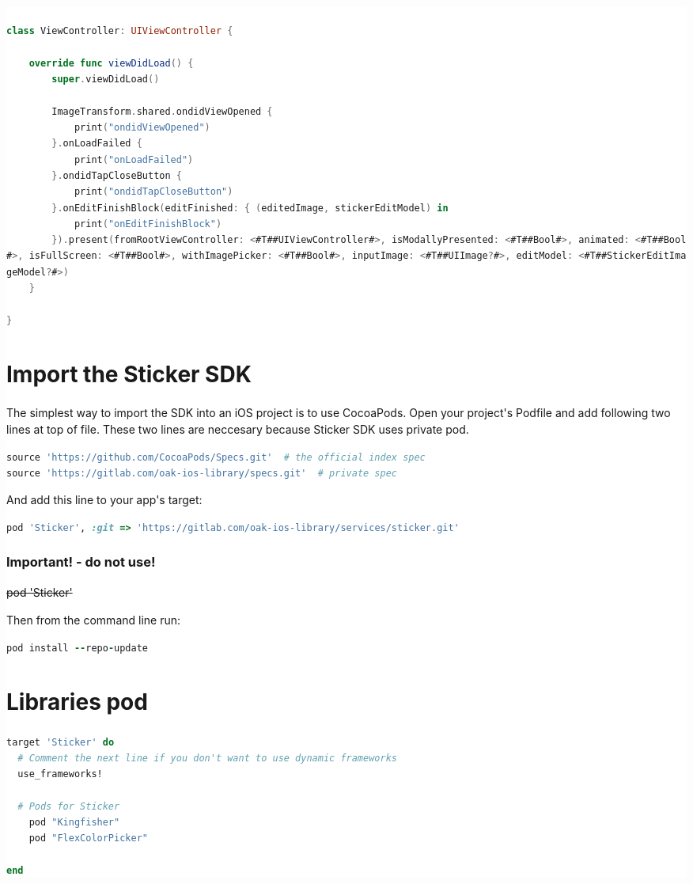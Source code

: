 ```swift

class ViewController: UIViewController {

    override func viewDidLoad() {
        super.viewDidLoad()
                
        ImageTransform.shared.ondidViewOpened {
			print("ondidViewOpened")
		}.onLoadFailed {
		    print("onLoadFailed")
		}.ondidTapCloseButton {
			print("ondidTapCloseButton")
		}.onEditFinishBlock(editFinished: { (editedImage, stickerEditModel) in
			print("onEditFinishBlock")
		}).present(fromRootViewController: <#T##UIViewController#>, isModallyPresented: <#T##Bool#>, animated: <#T##Bool#>, isFullScreen: <#T##Bool#>, withImagePicker: <#T##Bool#>, inputImage: <#T##UIImage?#>, editModel: <#T##StickerEditImageModel?#>)
    }

}
```

# Import the Sticker SDK

The simplest way to import the SDK into an iOS project is to use CocoaPods. Open your project's Podfile and add following two lines at top of file. These two lines are neccesary because Sticker SDK uses private pod.

```ruby
source 'https://github.com/CocoaPods/Specs.git'  # the official index spec
source 'https://gitlab.com/oak-ios-library/specs.git'  # private spec

```

And add this line to your app's target:
```ruby
pod 'Sticker', :git => 'https://gitlab.com/oak-ios-library/services/sticker.git'
```

### Important! - do not use! 
~~pod 'Sticker'~~

Then from the command line run:

```ruby
pod install --repo-update
```

# Libraries pod

```ruby
target 'Sticker' do
  # Comment the next line if you don't want to use dynamic frameworks
  use_frameworks!

  # Pods for Sticker
    pod "Kingfisher"
	pod "FlexColorPicker"

end
```

